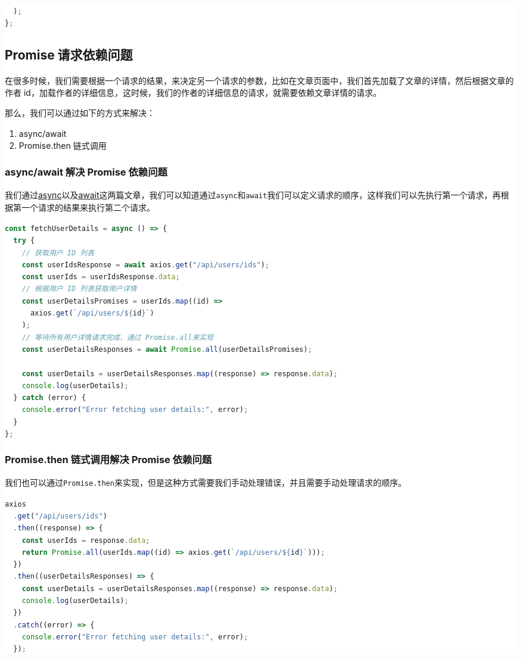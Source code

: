 ```ts
  );
};
```

## Promise 请求依赖问题

在很多时候，我们需要根据一个请求的结果，来决定另一个请求的参数，比如在文章页面中，我们首先加载了文章的详情，然后根据文章的作者 id，加载作者的详细信息，这时候，我们的作者的详细信息的请求，就需要依赖文章详情的请求。

那么，我们可以通过如下的方式来解决：

1. async/await
2. Promise.then 链式调用

### async/await 解决 Promise 依赖问题

我们通过[async](../../es6/async)以及[await](../../es6/await)这两篇文章，我们可以知道通过`async`和`await`我们可以定义请求的顺序，这样我们可以先执行第一个请求，再根据第一个请求的结果来执行第二个请求。

```ts {11}
const fetchUserDetails = async () => {
  try {
    // 获取用户 ID 列表
    const userIdsResponse = await axios.get("/api/users/ids");
    const userIds = userIdsResponse.data;
    // 根据用户 ID 列表获取用户详情
    const userDetailsPromises = userIds.map((id) =>
      axios.get(`/api/users/${id}`)
    );
    // 等待所有用户详情请求完成，通过 Promise.all来实现
    const userDetailsResponses = await Promise.all(userDetailsPromises);

    const userDetails = userDetailsResponses.map((response) => response.data);
    console.log(userDetails);
  } catch (error) {
    console.error("Error fetching user details:", error);
  }
};
```

### Promise.then 链式调用解决 Promise 依赖问题

我们也可以通过`Promise.then`来实现，但是这种方式需要我们手动处理错误，并且需要手动处理请求的顺序。

```ts
axios
  .get("/api/users/ids")
  .then((response) => {
    const userIds = response.data;
    return Promise.all(userIds.map((id) => axios.get(`/api/users/${id}`)));
  })
  .then((userDetailsResponses) => {
    const userDetails = userDetailsResponses.map((response) => response.data);
    console.log(userDetails);
  })
  .catch((error) => {
    console.error("Error fetching user details:", error);
  });
```
